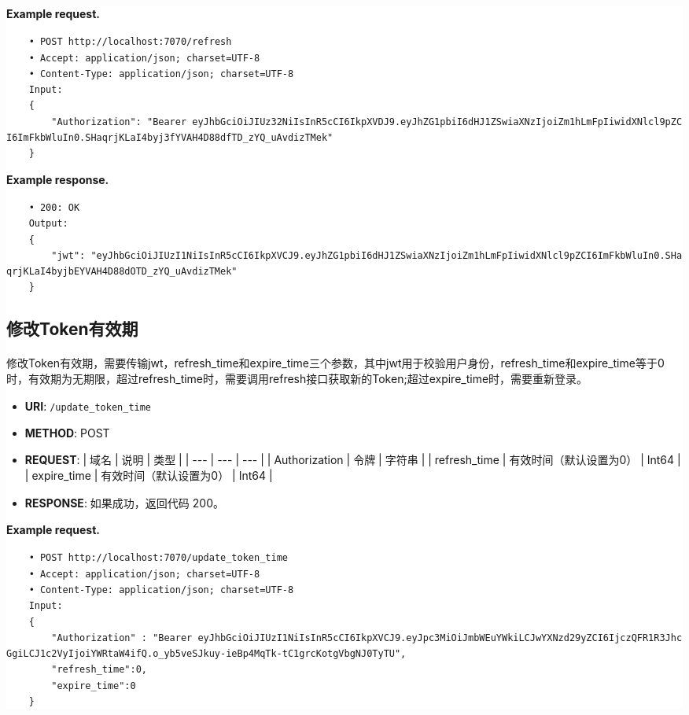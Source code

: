 
**Example request.**

```
    • POST http://localhost:7070/refresh
    • Accept: application/json; charset=UTF-8
    • Content-Type: application/json; charset=UTF-8
    Input:
    {
        "Authorization": "Bearer eyJhbGciOiJIUz32NiIsInR5cCI6IkpXVDJ9.eyJhZG1pbiI6dHJ1ZSwiaXNzIjoiZm1hLmFpIiwidXNlcl9pZCI6ImFkbWluIn0.SHaqrjKLaI4byj3fYVAH4D88dfTD_zYQ_uAvdizTMek"
    }
```

**Example response.**

```
    • 200: OK
    Output:
    {
        "jwt": "eyJhbGciOiJIUzI1NiIsInR5cCI6IkpXVCJ9.eyJhZG1pbiI6dHJ1ZSwiaXNzIjoiZm1hLmFpIiwidXNlcl9pZCI6ImFkbWluIn0.SHaqrjKLaI4byjbEYVAH4D88dOTD_zYQ_uAvdizTMek"
    }
```

## 修改Token有效期
修改Token有效期，需要传输jwt，refresh_time和expire_time三个参数，其中jwt用于校验用户身份，refresh_time和expire_time等于0时，有效期为无期限，超过refresh_time时，需要调用refresh接口获取新的Token;超过expire_time时，需要重新登录。

- **URI**: `/update_token_time`
- **METHOD**: POST
- **REQUEST**:
  | 域名 | 说明 | 类型 |
  | --- | --- | --- |
  | Authorization | 令牌 | 字符串 |
  | refresh_time | 有效时间（默认设置为0） | Int64 |
  | expire_time | 有效时间（默认设置为0） | Int64 |

- **RESPONSE**:  如果成功，返回代码 200。

**Example request.**

```
    • POST http://localhost:7070/update_token_time
    • Accept: application/json; charset=UTF-8
    • Content-Type: application/json; charset=UTF-8
    Input:
    {
        "Authorization" : "Bearer eyJhbGciOiJIUzI1NiIsInR5cCI6IkpXVCJ9.eyJpc3MiOiJmbWEuYWkiLCJwYXNzd29yZCI6IjczQFR1R3JhcGgiLCJ1c2VyIjoiYWRtaW4ifQ.o_yb5veSJkuy-ieBp4MqTk-tC1grcKotgVbgNJ0TyTU",
        "refresh_time":0,
        "expire_time":0
    }
```
